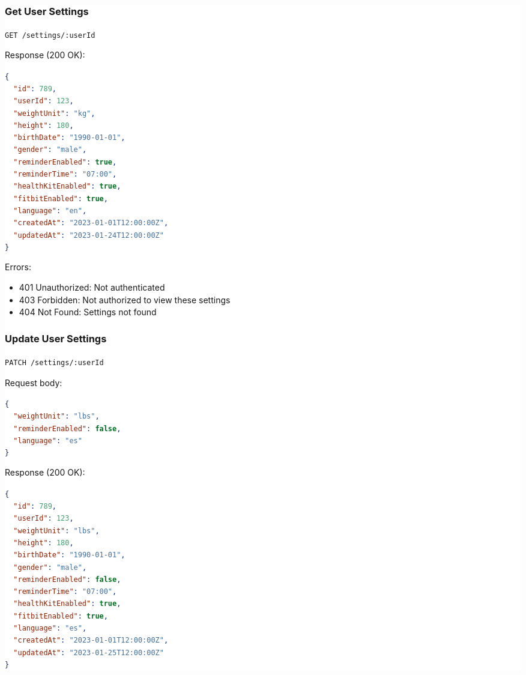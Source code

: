 ### Get User Settings

```
GET /settings/:userId
```

Response (200 OK):
```json
{
  "id": 789,
  "userId": 123,
  "weightUnit": "kg",
  "height": 180,
  "birthDate": "1990-01-01",
  "gender": "male",
  "reminderEnabled": true,
  "reminderTime": "07:00",
  "healthKitEnabled": true,
  "fitbitEnabled": true,
  "language": "en",
  "createdAt": "2023-01-01T12:00:00Z",
  "updatedAt": "2023-01-24T12:00:00Z"
}
```

Errors:
- 401 Unauthorized: Not authenticated
- 403 Forbidden: Not authorized to view these settings
- 404 Not Found: Settings not found

### Update User Settings

```
PATCH /settings/:userId
```

Request body:
```json
{
  "weightUnit": "lbs",
  "reminderEnabled": false,
  "language": "es"
}
```

Response (200 OK):
```json
{
  "id": 789,
  "userId": 123,
  "weightUnit": "lbs",
  "height": 180,
  "birthDate": "1990-01-01",
  "gender": "male",
  "reminderEnabled": false,
  "reminderTime": "07:00",
  "healthKitEnabled": true,
  "fitbitEnabled": true,
  "language": "es",
  "createdAt": "2023-01-01T12:00:00Z",
  "updatedAt": "2023-01-25T12:00:00Z"
}
```
